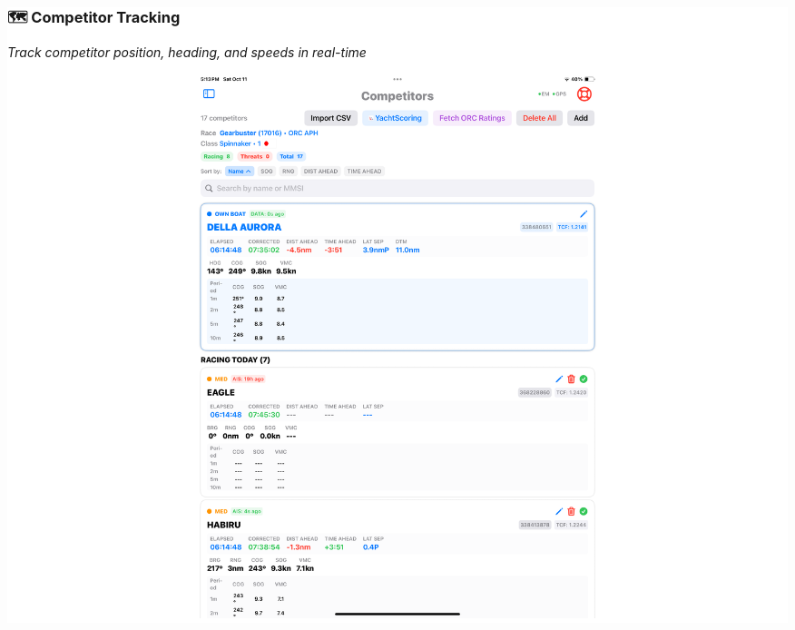 
### 🗺️ Competitor Tracking
*Track competitor position, heading, and speeds in real-time*

<div align="center">
  <img src="images/swp-competitors-gb-2025.png" width="448"/>
</div>

